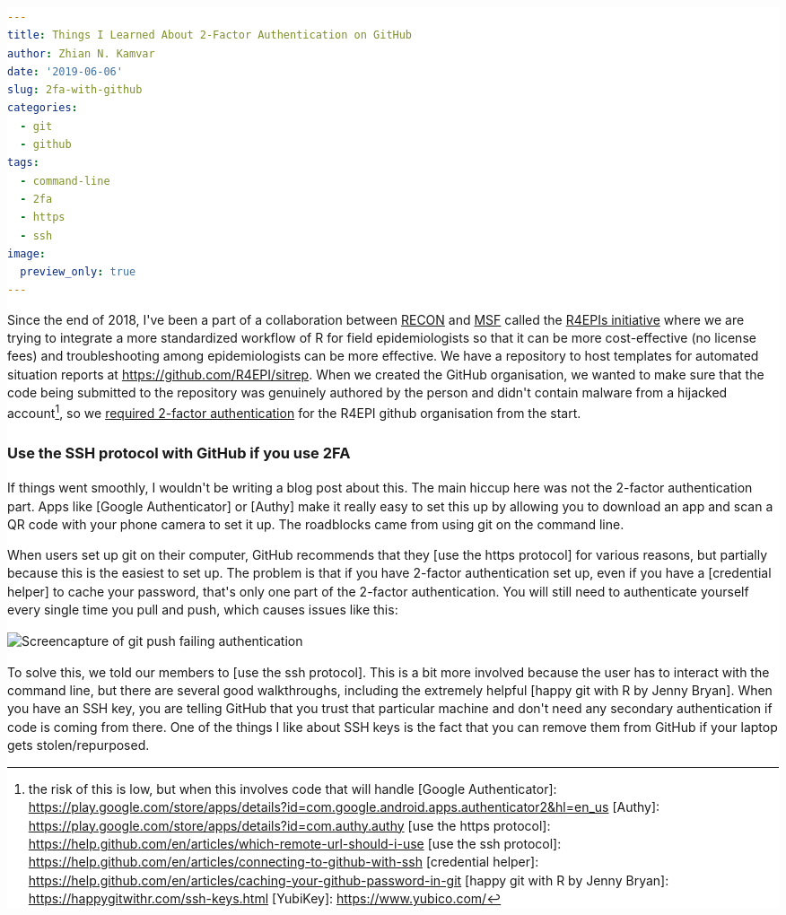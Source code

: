 ```yaml
---
title: Things I Learned About 2-Factor Authentication on GitHub
author: Zhian N. Kamvar
date: '2019-06-06'
slug: 2fa-with-github
categories:
  - git
  - github
tags:
  - command-line
  - 2fa
  - https
  - ssh
image:
  preview_only: true
---
```


Since the end of 2018, I've been a part of a collaboration between [RECON] and
[MSF] called the [R4EPIs initiative] where we are trying to integrate a more
standardized workflow of R for field epidemiologists so that it can be more
cost-effective (no license fees) and troubleshooting among epidemiologists can
be more effective. We have a repository to host templates for automated 
situation reports at <https://github.com/R4EPI/sitrep>. When we created the 
GitHub organisation, we wanted to make sure that the code being submitted to the
repository was genuinely authored by the person and didn't contain malware from
a hijacked account[^1], so we [required 2-factor authentication] for the R4EPI
github organisation from the start.

### Use the SSH protocol with GitHub if you use 2FA

If things went smoothly, I wouldn't be writing a blog post about this. The main
hiccup here was not the 2-factor authentication part. Apps like [Google
Authenticator] or [Authy] make it really easy to set this up by allowing you to
download an app and scan a QR code with your phone camera to set it up. The
roadblocks came from using git on the command line. 

When users set up git on their computer, GitHub recommends that they [use the
https protocol] for various reasons, but partially because this is the easiest
to set up. The problem is that if you have 2-factor authentication set up, even
if you have a [credential helper] to cache your password, that's only one part
of the 2-factor authentication. You will still need to authenticate yourself
every single time you pull and push, which causes issues like this: 

<img align="center" src="../../img/git-push-fail.gif" title="Screencapture of git push failing authentication" width='100%'/>

To solve this, we told our members to [use the ssh protocol]. This is a bit more
involved because the user has to interact with the command line, but there are
several good walkthroughs, including the extremely helpful [happy git with R by
Jenny Bryan]. When you have an SSH key, you are telling GitHub that you trust
that particular machine and don't need any secondary authentication if code is
coming from there. One of the things I like about SSH keys is the fact that you
can remove them from GitHub if your laptop gets stolen/repurposed.


[RECON]: https://www.repidemicsconsortium.org
[MSF]: https://msf.org
[R4EPIs initiative]: https://blogs.msf.org/bloggers/larissa/innovation-introducing-r4epis
[required 2-factor authentication]: https://help.github.com/en/articles/requiring-two-factor-authentication-in-your-organization
[^1]: the risk of this is low, but when this involves code that will handle
[Google Authenticator]: https://play.google.com/store/apps/details?id=com.google.android.apps.authenticator2&hl=en_us
[Authy]: https://play.google.com/store/apps/details?id=com.authy.authy
[use the https protocol]: https://help.github.com/en/articles/which-remote-url-should-i-use
[use the ssh protocol]: https://help.github.com/en/articles/connecting-to-github-with-ssh
[credential helper]: https://help.github.com/en/articles/caching-your-github-password-in-git
[happy git with R by Jenny Bryan]: https://happygitwithr.com/ssh-keys.html
[YubiKey]: https://www.yubico.com/